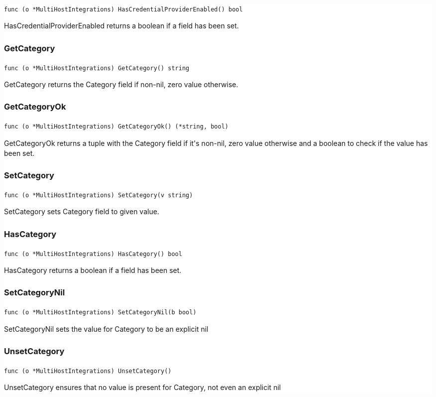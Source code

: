 `func (o *MultiHostIntegrations) HasCredentialProviderEnabled() bool`

HasCredentialProviderEnabled returns a boolean if a field has been set.

### GetCategory

`func (o *MultiHostIntegrations) GetCategory() string`

GetCategory returns the Category field if non-nil, zero value otherwise.

### GetCategoryOk

`func (o *MultiHostIntegrations) GetCategoryOk() (*string, bool)`

GetCategoryOk returns a tuple with the Category field if it's non-nil, zero value otherwise
and a boolean to check if the value has been set.

### SetCategory

`func (o *MultiHostIntegrations) SetCategory(v string)`

SetCategory sets Category field to given value.

### HasCategory

`func (o *MultiHostIntegrations) HasCategory() bool`

HasCategory returns a boolean if a field has been set.

### SetCategoryNil

`func (o *MultiHostIntegrations) SetCategoryNil(b bool)`

 SetCategoryNil sets the value for Category to be an explicit nil

### UnsetCategory
`func (o *MultiHostIntegrations) UnsetCategory()`

UnsetCategory ensures that no value is present for Category, not even an explicit nil

